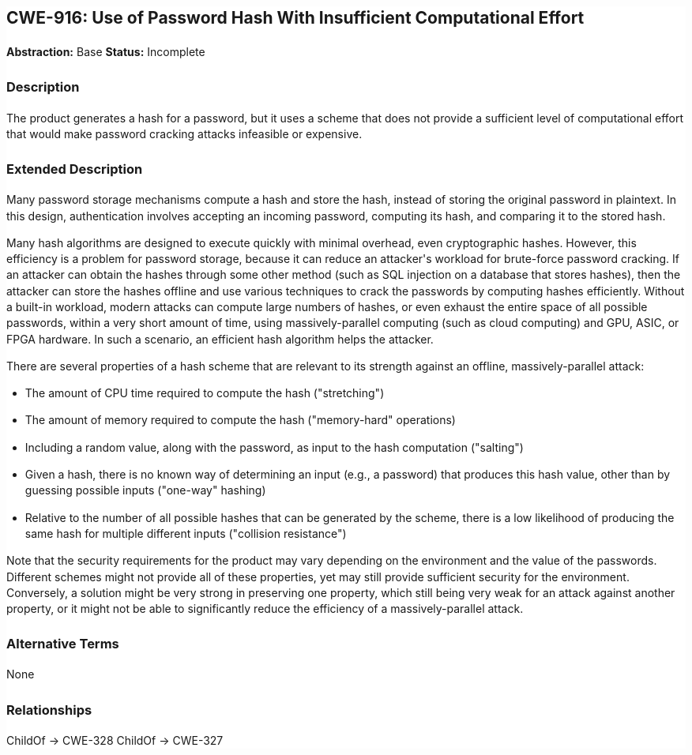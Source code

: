 

## CWE-916: Use of Password Hash With Insufficient Computational Effort
**Abstraction:** Base
**Status:** Incomplete

### Description
The product generates a hash for a password, but it uses a scheme that does not provide a sufficient level of computational effort that would make password cracking attacks infeasible or expensive.

### Extended Description


Many password storage mechanisms compute a hash and store the hash, instead of storing the original password in plaintext. In this design, authentication involves accepting an incoming password, computing its hash, and comparing it to the stored hash.


Many hash algorithms are designed to execute quickly with minimal overhead, even cryptographic hashes. However, this efficiency is a problem for password storage, because it can reduce an attacker's workload for brute-force password cracking. If an attacker can obtain the hashes through some other method (such as SQL injection on a database that stores hashes), then the attacker can store the hashes offline and use various techniques to crack the passwords by computing hashes efficiently. Without a built-in workload, modern attacks can compute large numbers of hashes, or even exhaust the entire space of all possible passwords, within a very short amount of time, using massively-parallel computing (such as cloud computing) and GPU, ASIC, or FPGA hardware. In such a scenario, an efficient hash algorithm helps the attacker.


There are several properties of a hash scheme that are relevant to its strength against an offline, massively-parallel attack:


  - The amount of CPU time required to compute the hash ("stretching")

  - The amount of memory required to compute the hash ("memory-hard" operations)

  - Including a random value, along with the password, as input to the hash computation ("salting")

  - Given a hash, there is no known way of determining an input (e.g., a password) that produces this hash value, other than by guessing possible inputs ("one-way" hashing)

  - Relative to the number of all possible hashes that can be generated by the scheme, there is a low likelihood of producing the same hash for multiple different inputs ("collision resistance")

Note that the security requirements for the product may vary depending on the environment and the value of the passwords. Different schemes might not provide all of these properties, yet may still provide sufficient security for the environment. Conversely, a solution might be very strong in preserving one property, which still being very weak for an attack against another property, or it might not be able to significantly reduce the efficiency of a massively-parallel attack.

### Alternative Terms
None

### Relationships
ChildOf -> CWE-328
ChildOf -> CWE-327
